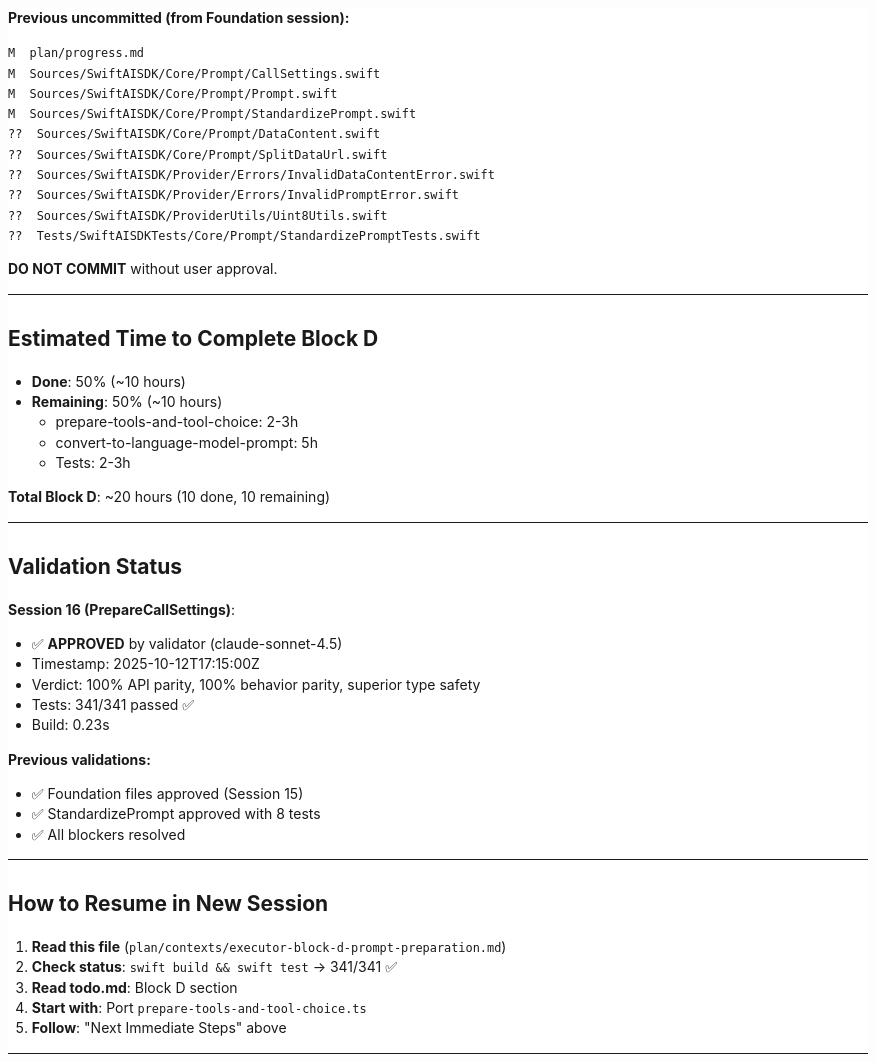 **Previous uncommitted (from Foundation session):**
```
M  plan/progress.md
M  Sources/SwiftAISDK/Core/Prompt/CallSettings.swift
M  Sources/SwiftAISDK/Core/Prompt/Prompt.swift
M  Sources/SwiftAISDK/Core/Prompt/StandardizePrompt.swift
??  Sources/SwiftAISDK/Core/Prompt/DataContent.swift
??  Sources/SwiftAISDK/Core/Prompt/SplitDataUrl.swift
??  Sources/SwiftAISDK/Provider/Errors/InvalidDataContentError.swift
??  Sources/SwiftAISDK/Provider/Errors/InvalidPromptError.swift
??  Sources/SwiftAISDK/ProviderUtils/Uint8Utils.swift
??  Tests/SwiftAISDKTests/Core/Prompt/StandardizePromptTests.swift
```

**DO NOT COMMIT** without user approval.

---

## Estimated Time to Complete Block D

- **Done**: 50% (~10 hours)
- **Remaining**: 50% (~10 hours)
  - prepare-tools-and-tool-choice: 2-3h
  - convert-to-language-model-prompt: 5h
  - Tests: 2-3h

**Total Block D**: ~20 hours (10 done, 10 remaining)

---

## Validation Status

**Session 16 (PrepareCallSettings)**:
- ✅ **APPROVED** by validator (claude-sonnet-4.5)
- Timestamp: 2025-10-12T17:15:00Z
- Verdict: 100% API parity, 100% behavior parity, superior type safety
- Tests: 341/341 passed ✅
- Build: 0.23s

**Previous validations:**
- ✅ Foundation files approved (Session 15)
- ✅ StandardizePrompt approved with 8 tests
- ✅ All blockers resolved

---

## How to Resume in New Session

1. **Read this file** (`plan/contexts/executor-block-d-prompt-preparation.md`)
2. **Check status**: `swift build && swift test` → 341/341 ✅
3. **Read todo.md**: Block D section
4. **Start with**: Port `prepare-tools-and-tool-choice.ts`
5. **Follow**: "Next Immediate Steps" above

---